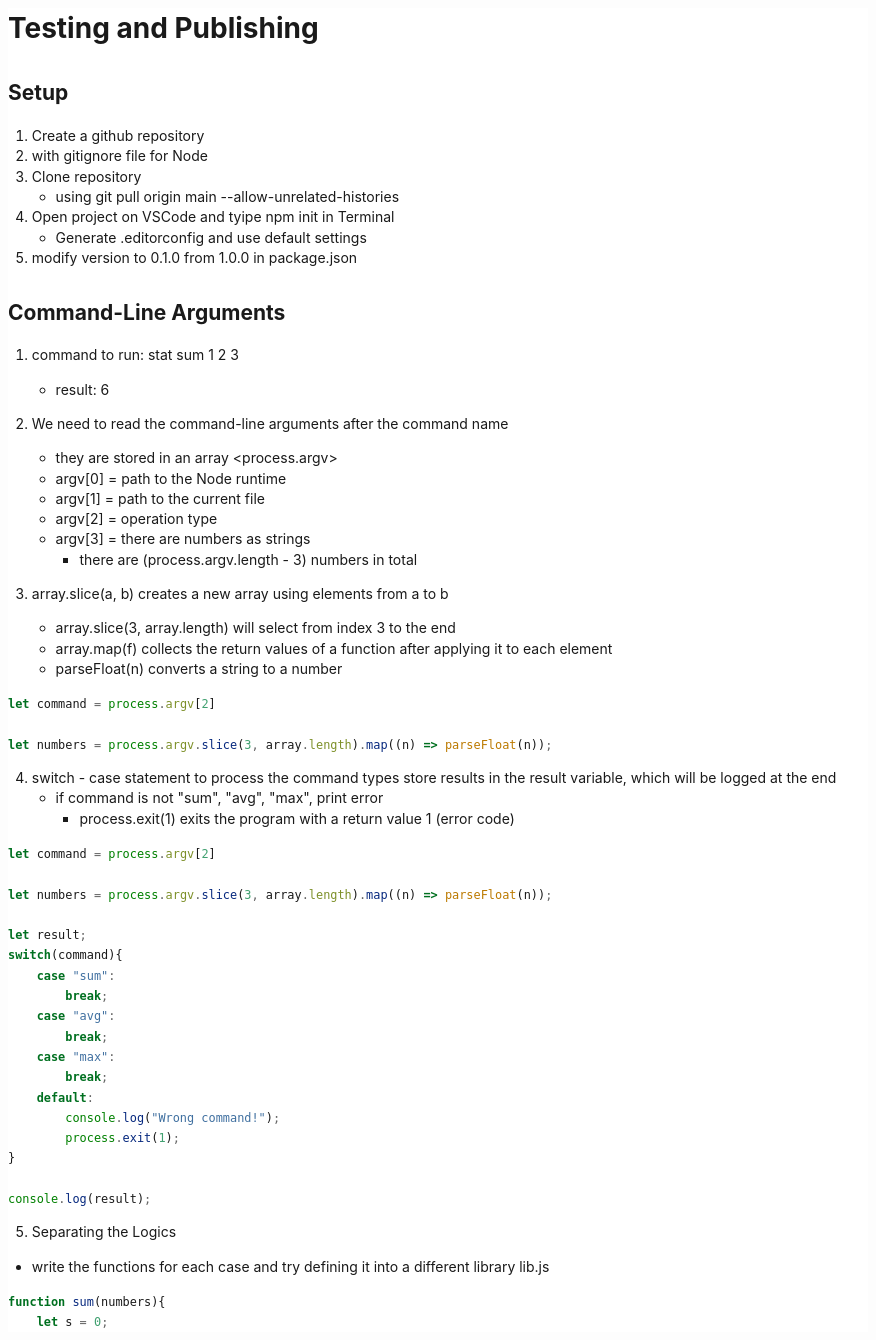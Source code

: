 # Testing and Publishing


## Setup
1. Create a github repository
2. with gitignore file for Node
3. Clone repository
    - using git pull origin main --allow-unrelated-histories
4. Open project on VSCode and tyipe npm init in Terminal
    - Generate .editorconfig and use default settings
5. modify version to 0.1.0 from 1.0.0 in package.json

## Command-Line Arguments
1. command to run: stat sum 1 2 3
    - result: 6

2. We need to read the command-line arguments after the command name
    - they are stored in an array <process.argv>
    - argv[0] = path to the Node runtime
    - argv[1] = path to the current file
    - argv[2] = operation type
    - argv[3] = there are numbers as strings
        - there are (process.argv.length - 3) numbers in total

3. array.slice(a, b) creates a new array using elements from a to b
    - array.slice(3, array.length) will select from index 3 to the end
    - array.map(f) collects the return values of a function after applying it to each element
    - parseFloat(n) converts a string to a number
```js
let command = process.argv[2]

let numbers = process.argv.slice(3, array.length).map((n) => parseFloat(n));
```

4. switch - case statement to process the command types
    store results in the result variable, which will be logged at the end
    - if command is not "sum", "avg", "max", print error
        - process.exit(1) exits the program with a return value 1 (error code)
```js
let command = process.argv[2]

let numbers = process.argv.slice(3, array.length).map((n) => parseFloat(n));

let result;
switch(command){
    case "sum":
        break;
    case "avg":
        break;
    case "max":
        break;
    default:
        console.log("Wrong command!");
        process.exit(1);
}

console.log(result);
```
5. Separating the Logics
- write the functions for each case and try defining it into a different library lib.js
```js
function sum(numbers){
    let s = 0;
```